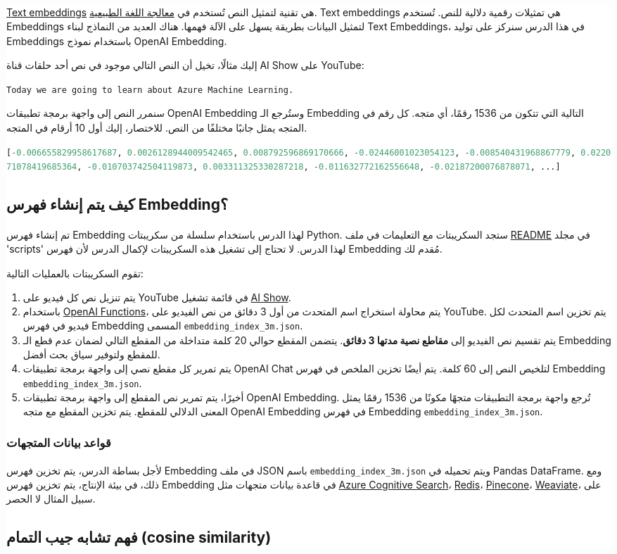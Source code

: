 [Text embeddings](https://en.wikipedia.org/wiki/Word_embedding?WT.mc_id=academic-105485-koreyst) هي تقنية لتمثيل النص تُستخدم في [معالجة اللغة الطبيعية](https://en.wikipedia.org/wiki/Natural_language_processing?WT.mc_id=academic-105485-koreyst). Text embeddings هي تمثيلات رقمية دلالية للنص. تُستخدم Embeddings لتمثيل البيانات بطريقة يسهل على الآلة فهمها. هناك العديد من النماذج لبناء Text Embeddings، في هذا الدرس سنركز على توليد Embeddings باستخدام نموذج OpenAI Embedding.

إليك مثالًا، تخيل أن النص التالي موجود في نص أحد حلقات قناة AI Show على YouTube:

```text
Today we are going to learn about Azure Machine Learning.
```

سنمرر النص إلى واجهة برمجة تطبيقات OpenAI Embedding وستُرجع الـ Embedding التالية التي تتكون من 1536 رقمًا، أي متجه. كل رقم في المتجه يمثل جانبًا مختلفًا من النص. للاختصار، إليك أول 10 أرقام في المتجه.

```python
[-0.006655829958617687, 0.0026128944009542465, 0.008792596869170666, -0.02446001023054123, -0.008540431968867779, 0.022071078419685364, -0.010703742504119873, 0.003311325330287218, -0.011632772162556648, -0.02187200076878071, ...]
```

## كيف يتم إنشاء فهرس Embedding؟

تم إنشاء فهرس Embedding لهذا الدرس باستخدام سلسلة من سكريبتات Python. ستجد السكريبتات مع التعليمات في ملف [README](./scripts/README.md?WT.mc_id=academic-105485-koreyst) في مجلد 'scripts' لهذا الدرس. لا تحتاج إلى تشغيل هذه السكريبتات لإكمال الدرس لأن فهرس Embedding مُقدم لك.

تقوم السكريبتات بالعمليات التالية:

1. يتم تنزيل نص كل فيديو على YouTube في قائمة تشغيل [AI Show](https://www.youtube.com/playlist?list=PLlrxD0HtieHi0mwteKBOfEeOYf0LJU4O1).
2. باستخدام [OpenAI Functions](https://learn.microsoft.com/azure/ai-services/openai/how-to/function-calling?WT.mc_id=academic-105485-koreyst)، يتم محاولة استخراج اسم المتحدث من أول 3 دقائق من نص الفيديو على YouTube. يتم تخزين اسم المتحدث لكل فيديو في فهرس Embedding المسمى `embedding_index_3m.json`.
3. يتم تقسيم نص الفيديو إلى **مقاطع نصية مدتها 3 دقائق**. يتضمن المقطع حوالي 20 كلمة متداخلة من المقطع التالي لضمان عدم قطع الـ Embedding للمقطع ولتوفير سياق بحث أفضل.
4. يتم تمرير كل مقطع نصي إلى واجهة برمجة تطبيقات OpenAI Chat لتلخيص النص إلى 60 كلمة. يتم أيضًا تخزين الملخص في فهرس Embedding `embedding_index_3m.json`.
5. أخيرًا، يتم تمرير نص المقطع إلى واجهة برمجة تطبيقات OpenAI Embedding. تُرجع واجهة برمجة التطبيقات متجهًا مكونًا من 1536 رقمًا يمثل المعنى الدلالي للمقطع. يتم تخزين المقطع مع متجه OpenAI Embedding في فهرس Embedding `embedding_index_3m.json`.

### قواعد بيانات المتجهات

لأجل بساطة الدرس، يتم تخزين فهرس Embedding في ملف JSON باسم `embedding_index_3m.json` ويتم تحميله في Pandas DataFrame. ومع ذلك، في بيئة الإنتاج، يتم تخزين فهرس Embedding في قاعدة بيانات متجهات مثل [Azure Cognitive Search](https://learn.microsoft.com/training/modules/improve-search-results-vector-search?WT.mc_id=academic-105485-koreyst)، [Redis](https://cookbook.openai.com/examples/vector_databases/redis/readme?WT.mc_id=academic-105485-koreyst)، [Pinecone](https://cookbook.openai.com/examples/vector_databases/pinecone/readme?WT.mc_id=academic-105485-koreyst)، [Weaviate](https://cookbook.openai.com/examples/vector_databases/weaviate/readme?WT.mc_id=academic-105485-koreyst)، على سبيل المثال لا الحصر.

## فهم تشابه جيب التمام (cosine similarity)
